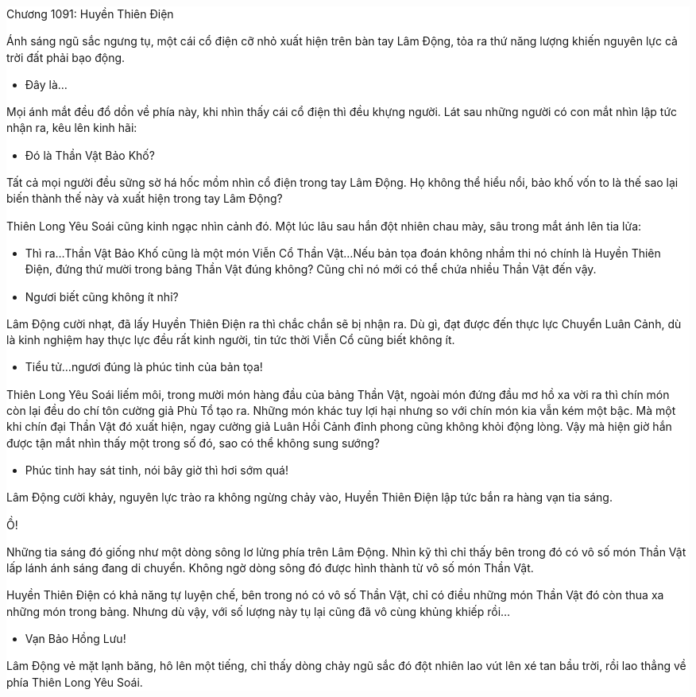 




Chương 1091: Huyền Thiên Điện


Ánh sáng ngũ sắc ngưng tụ, một cái cổ điện cỡ nhỏ xuất hiện trên bàn tay Lâm Động, tỏa ra thứ năng lượng khiến nguyên lực cả trời đất phải bạo động.

- Đây là…

Mọi ánh mắt đều đổ dồn về phía này, khi nhìn thấy cái cổ điện thì đều khựng người. Lát sau những người có con mắt nhìn lập tức nhận ra, kêu lên kinh hãi:

- Đó là Thần Vật Bảo Khố?

Tất cả mọi người đều sững sờ há hốc mồm nhìn cổ điện trong tay Lâm Động. Họ không thể hiểu nổi, bảo khố vốn to là thế sao lại biến thành thế này và xuất hiện trong tay Lâm Động?

Thiên Long Yêu Soái cũng kinh ngạc nhìn cảnh đó. Một lúc lâu sau hắn đột nhiên chau mày, sâu trong mắt ánh lên tia lửa:

- Thì ra…Thần Vật Bảo Khố cũng là một món Viễn Cổ Thần Vật…Nếu bản tọa đoán không nhầm thi nó chính là Huyền Thiên Điện, đứng thứ mười trong bảng Thần Vật đúng không? Cũng chỉ nó mới có thể chứa nhiều Thần Vật đến vậy.

- Ngươi biết cũng không ít nhỉ?

Lâm Động cười nhạt, đã lấy Huyền Thiên Điện ra thì chắc chắn sẽ bị nhận ra. Dù gì, đạt được đến thực lực Chuyển Luân Cảnh, dù là kinh nghiệm hay thực lực đều rất kinh người, tin tức thời Viễn Cổ cũng biết không ít.

- Tiểu tử…ngươi đúng là phúc tinh của bản tọa!

Thiên Long Yêu Soái liếm môi, trong mười món hàng đầu của bảng Thần Vật, ngoài món đứng đầu mơ hồ xa vời ra thì chín món còn lại đều do chí tôn cường giả Phù Tổ tạo ra. Những món khác tuy lợi hại nhưng so với chín món kia vẫn kém một bậc. Mà một khi chín đại Thần Vật đó xuất hiện, ngay cường giả Luân Hồi Cảnh đỉnh phong cũng không khỏi động lòng. Vậy mà hiện giờ hắn được tận mắt nhìn thấy một trong số đó, sao có thể không sung sướng?

- Phúc tinh hay sát tinh, nói bây giờ thì hơi sớm quá!

Lâm Động cười khảy, nguyên lực trào ra không ngừng chảy vào, Huyền Thiên Điện lập tức bắn ra hàng vạn tia sáng.

Ồ!

Những tia sáng đó giống như một dòng sông lơ lửng phía trên Lâm Động. Nhìn kỹ thì chỉ thấy bên trong đó có vô số món Thần Vật lấp lánh ánh sáng đang di chuyển. Không ngờ dòng sông đó được hình thành từ vô số món Thần Vật.

Huyền Thiên Điện có khả năng tự luyện chế, bên trong nó có vô số Thần Vật, chỉ có điều những món Thần Vật đó còn thua xa những món trong bảng. Nhưng dù vậy, với số lượng này tụ lại cũng đã vô cùng khủng khiếp rồi…

- Vạn Bảo Hồng Lưu!

Lâm Động vẻ mặt lạnh băng, hô lên một tiếng, chỉ thấy dòng chảy ngũ sắc đó đột nhiên lao vút lên xé tan bầu trời, rồi lao thẳng về phía Thiên Long Yêu Soái.
